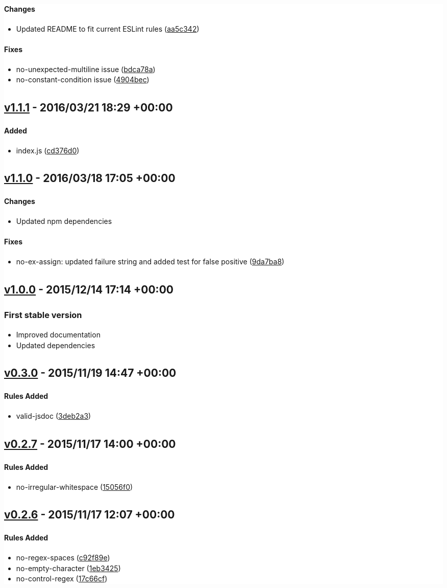 #### Changes
- Updated README to fit current ESLint rules ([aa5c342](https://github.com/buzinas/tslint-eslint-rules/commit/aa5c342))

#### Fixes
- no-unexpected-multiline issue ([bdca78a](https://github.com/buzinas/tslint-eslint-rules/commit/bdca78ae91cca963e9b93c3bdcb18e661378f55a))
- no-constant-condition issue ([4904bec](https://github.com/buzinas/tslint-eslint-rules/commit/4904bec6846d96275901d2570a314f4441f937fe))


## [v1.1.1] - 2016/03/21 18:29 +00:00
#### Added
- index.js ([cd376d0](https://github.com/buzinas/tslint-eslint-rules/commit/cd376d0877aaec62acc7a4dd4d17e66d0807c3a4))


## [v1.1.0] - 2016/03/18 17:05 +00:00
#### Changes
- Updated npm dependencies

#### Fixes
- no-ex-assign: updated failure string and added test for false positive ([9da7ba8](https://github.com/buzinas/tslint-eslint-rules/commit/9da7ba8a45d172c5f5c04733da210a2b0a59d272))


## [v1.0.0] - 2015/12/14 17:14 +00:00
### First stable version
- Improved documentation
- Updated dependencies

## [v0.3.0] - 2015/11/19 14:47 +00:00
#### Rules Added
- valid-jsdoc ([3deb2a3](https://github.com/buzinas/tslint-eslint-rules/commit/3deb2a35789142ca58741c134b158d7ff66b4a20))


## [v0.2.7] - 2015/11/17 14:00 +00:00
#### Rules Added
- no-irregular-whitespace ([15056f0](https://github.com/buzinas/tslint-eslint-rules/commit/15056f0722bee86c4fad44156622af4473261c47))


## [v0.2.6] - 2015/11/17 12:07 +00:00
#### Rules Added
- no-regex-spaces ([c92f89e](https://github.com/buzinas/tslint-eslint-rules/commit/c92f89e31a10eb97660fd2310ec6718fcab3b3b4))
- no-empty-character ([1eb3425](https://github.com/buzinas/tslint-eslint-rules/commit/1eb34253bc16ceb05c061fa5de0dd5d2d8f9054b))
- no-control-regex ([17c66cf](https://github.com/buzinas/tslint-eslint-rules/commit/17c66cf8bf0590d1a138326ef54c0c10a8cbd71d))


[bfff0e6]: https://github.com/buzinas/tslint-eslint-rules/commit/bfff0e60263ff4fa38280739566e99c523d9fd4d
[d930c6c]: https://github.com/buzinas/tslint-eslint-rules/commit/d930c6c76de65f9f94d95624a65f5cfd537fe571
[3bd2dafb]: https://github.com/buzinas/tslint-eslint-rules/commit/3bd2dafb22174d2912f1a9b73ca917abe52107fc
[82a3ca75]: https://github.com/buzinas/tslint-eslint-rules/commit/82a3ca75678240976d868498407b3763ff57419c
[3d57149]: https://github.com/buzinas/tslint-eslint-rules/commit/3d571494aa5642f19f856fc361d5723a1b792e4a
[de16445]: https://github.com/buzinas/tslint-eslint-rules/commit/de164458164116b1743d0cdc57fcfbcd6a4109c4
[b76ee05]: https://github.com/buzinas/tslint-eslint-rules/commit/b76ee05033a273bdf61b6ee7465290ad8c4a73f1
[b81e671]: https://github.com/buzinas/tslint-eslint-rules/commit/b81e67141abf76f976ab399a0f16f50e971891b8
[ec81eb4]: https://github.com/buzinas/tslint-eslint-rules/commit/ec81eb457aa1758dbc35fd4ea01519fc934e1259
[3c689ff]: https://github.com/buzinas/tslint-eslint-rules/commit/3c689ffa23b36870e9fae8bb04ccdbe51cbf04c7
[cd50170]: https://github.com/buzinas/tslint-eslint-rules/commit/cd50170f658c62062dff3fa60d501cebccd98d9e
[9c551d7]: https://github.com/buzinas/tslint-eslint-rules/commit/9c551d7eaaa55289cc326e16e804d702c36cc3a1
[d163eb5]: https://github.com/buzinas/tslint-eslint-rules/commit/d163eb5aa438cce25da2624cf43c478544e7889b
[18902f1]: https://github.com/buzinas/tslint-eslint-rules/commit/18902f10939aeb4dedbcb7334be42d462846457c
[0a9a882]: https://github.com/buzinas/tslint-eslint-rules/commit/0a9a88284f199ec292bcea0534b4323f10a5bc50
[5be6774]: https://github.com/buzinas/tslint-eslint-rules/commit/5be67747d4a74e216be14fc332e3871546609cdd
[cb01358]: https://github.com/buzinas/tslint-eslint-rules/commit/cb013580a74a2eb6781a6a0701a7bfafc0818c75
[Unreleased]: https://github.com/buzinas/tslint-eslint-rules/compare/v5.3.1...HEAD
[v5.3.1]: https://github.com/buzinas/tslint-eslint-rules/compare/v5.2.0...v5.3.1
[v5.2.0]: https://github.com/buzinas/tslint-eslint-rules/compare/v5.1.0...v5.2.0
[v5.1.0]: https://github.com/buzinas/tslint-eslint-rules/compare/v5.0.0...v5.1.0
[v5.0.0]: https://github.com/buzinas/tslint-eslint-rules/compare/v4.1.1...v5.0.0
[v4.1.1]: https://github.com/buzinas/tslint-eslint-rules/compare/v4.1.0...v4.1.1
[v4.1.0]: https://github.com/buzinas/tslint-eslint-rules/compare/v4.0.0...v4.1.0
[v4.0.0]: https://github.com/buzinas/tslint-eslint-rules/compare/v3.5.1...v4.0.0
[v3.5.1]: https://github.com/buzinas/tslint-eslint-rules/compare/v3.5.0...v3.5.1
[v3.5.0]: https://github.com/buzinas/tslint-eslint-rules/compare/v3.4.0...v3.5.0
[v3.4.0]: https://github.com/buzinas/tslint-eslint-rules/compare/v3.3.0...v3.4.0
[v3.3.0]: https://github.com/buzinas/tslint-eslint-rules/compare/v3.2.3...v3.3.0
[v3.2.3]: https://github.com/buzinas/tslint-eslint-rules/compare/v3.2.2...v3.2.3
[v3.2.2]: https://github.com/buzinas/tslint-eslint-rules/compare/v3.2.0...v3.2.2
[v3.2.0]: https://github.com/buzinas/tslint-eslint-rules/compare/v3.1.0...v3.2.0
[v3.1.0]: https://github.com/buzinas/tslint-eslint-rules/compare/v3.0.0...v3.1.0
[v3.0.0]: https://github.com/buzinas/tslint-eslint-rules/compare/v2.2.1...v3.0.0
[v2.2.1]: https://github.com/buzinas/tslint-eslint-rules/compare/v2.2.0...v2.2.1
[v2.2.0]: https://github.com/buzinas/tslint-eslint-rules/compare/v2.1.0...v2.2.0
[v2.1.0]: https://github.com/buzinas/tslint-eslint-rules/compare/v2.0.0...v2.1.0
[v2.0.0]: https://github.com/buzinas/tslint-eslint-rules/compare/v1.6.1...v2.0.0
[v1.6.1]: https://github.com/buzinas/tslint-eslint-rules/compare/v1.6.0...v1.6.1
[v1.6.0]: https://github.com/buzinas/tslint-eslint-rules/compare/v1.5.0...v1.6.0
[v1.5.0]: https://github.com/buzinas/tslint-eslint-rules/compare/v1.4.0...v1.5.0
[v1.4.0]: https://github.com/buzinas/tslint-eslint-rules/compare/v1.3.0...v1.4.0
[v1.3.0]: https://github.com/buzinas/tslint-eslint-rules/compare/v1.2.0...v1.3.0
[v1.2.0]: https://github.com/buzinas/tslint-eslint-rules/compare/v1.1.1...v1.2.0
[v1.1.1]: https://github.com/buzinas/tslint-eslint-rules/compare/v1.1.0...v1.1.1
[v1.1.0]: https://github.com/buzinas/tslint-eslint-rules/compare/v1.0.0...v1.1.0
[v1.0.0]: https://github.com/buzinas/tslint-eslint-rules/compare/v0.3.0...v1.0.0
[v0.3.0]: https://github.com/buzinas/tslint-eslint-rules/compare/v0.2.7...v0.3.0
[v0.2.7]: https://github.com/buzinas/tslint-eslint-rules/compare/v0.2.6...v0.2.7
[v0.2.6]: https://github.com/buzinas/tslint-eslint-rules/compare/v0.2.5...v0.2.6
[v0.2.5]: https://github.com/buzinas/tslint-eslint-rules/compare/v0.2.4...v0.2.5
[v0.2.4]: https://github.com/buzinas/tslint-eslint-rules/compare/v0.2.3...v0.2.4
[v0.2.3]: https://github.com/buzinas/tslint-eslint-rules/compare/2601ba448c8e8d639539dc461d8b2dc43bb908fa...v0.2.3